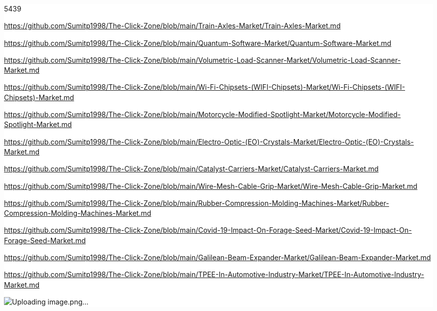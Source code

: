 5439</p><p><a href="https://github.com/Sumitp1998/The-Click-Zone/blob/main/Train-Axles-Market/Train-Axles-Market.md">https://github.com/Sumitp1998/The-Click-Zone/blob/main/Train-Axles-Market/Train-Axles-Market.md</a></p><p><a href="https://github.com/Sumitp1998/The-Click-Zone/blob/main/Quantum-Software-Market/Quantum-Software-Market.md">https://github.com/Sumitp1998/The-Click-Zone/blob/main/Quantum-Software-Market/Quantum-Software-Market.md</a></p><p><a href="https://github.com/Sumitp1998/The-Click-Zone/blob/main/Volumetric-Load-Scanner-Market/Volumetric-Load-Scanner-Market.md">https://github.com/Sumitp1998/The-Click-Zone/blob/main/Volumetric-Load-Scanner-Market/Volumetric-Load-Scanner-Market.md</a></p><p><a href="https://github.com/Sumitp1998/The-Click-Zone/blob/main/Wi-Fi-Chipsets-(WIFI-Chipsets)-Market/Wi-Fi-Chipsets-(WIFI-Chipsets)-Market.md">https://github.com/Sumitp1998/The-Click-Zone/blob/main/Wi-Fi-Chipsets-(WIFI-Chipsets)-Market/Wi-Fi-Chipsets-(WIFI-Chipsets)-Market.md</a></p><p><a href="https://github.com/Sumitp1998/The-Click-Zone/blob/main/Motorcycle-Modified-Spotlight-Market/Motorcycle-Modified-Spotlight-Market.md">https://github.com/Sumitp1998/The-Click-Zone/blob/main/Motorcycle-Modified-Spotlight-Market/Motorcycle-Modified-Spotlight-Market.md</a></p><p><a href="https://github.com/Sumitp1998/The-Click-Zone/blob/main/Electro-Optic-(EO)-Crystals-Market/Electro-Optic-(EO)-Crystals-Market.md">https://github.com/Sumitp1998/The-Click-Zone/blob/main/Electro-Optic-(EO)-Crystals-Market/Electro-Optic-(EO)-Crystals-Market.md</a></p><p><a href="https://github.com/Sumitp1998/The-Click-Zone/blob/main/Catalyst-Carriers-Market/Catalyst-Carriers-Market.md">https://github.com/Sumitp1998/The-Click-Zone/blob/main/Catalyst-Carriers-Market/Catalyst-Carriers-Market.md</a></p><p><a href="https://github.com/Sumitp1998/The-Click-Zone/blob/main/Wire-Mesh-Cable-Grip-Market/Wire-Mesh-Cable-Grip-Market.md">https://github.com/Sumitp1998/The-Click-Zone/blob/main/Wire-Mesh-Cable-Grip-Market/Wire-Mesh-Cable-Grip-Market.md</a></p><p><a href="https://github.com/Sumitp1998/The-Click-Zone/blob/main/Rubber-Compression-Molding-Machines-Market/Rubber-Compression-Molding-Machines-Market.md">https://github.com/Sumitp1998/The-Click-Zone/blob/main/Rubber-Compression-Molding-Machines-Market/Rubber-Compression-Molding-Machines-Market.md</a></p><p><a href="https://github.com/Sumitp1998/The-Click-Zone/blob/main/Covid-19-Impact-On-Forage-Seed-Market/Covid-19-Impact-On-Forage-Seed-Market.md">https://github.com/Sumitp1998/The-Click-Zone/blob/main/Covid-19-Impact-On-Forage-Seed-Market/Covid-19-Impact-On-Forage-Seed-Market.md</a></p><p><a href="https://github.com/Sumitp1998/The-Click-Zone/blob/main/Galilean-Beam-Expander-Market/Galilean-Beam-Expander-Market.md">https://github.com/Sumitp1998/The-Click-Zone/blob/main/Galilean-Beam-Expander-Market/Galilean-Beam-Expander-Market.md</a></p><p><a href="https://github.com/Sumitp1998/The-Click-Zone/blob/main/TPEE-In-Automotive-Industry-Market/TPEE-In-Automotive-Industry-Market.md">https://github.com/Sumitp1998/The-Click-Zone/blob/main/TPEE-In-Automotive-Industry-Market/TPEE-In-Automotive-Industry-Market.md</a></p>
![Uploading image.png…]()
